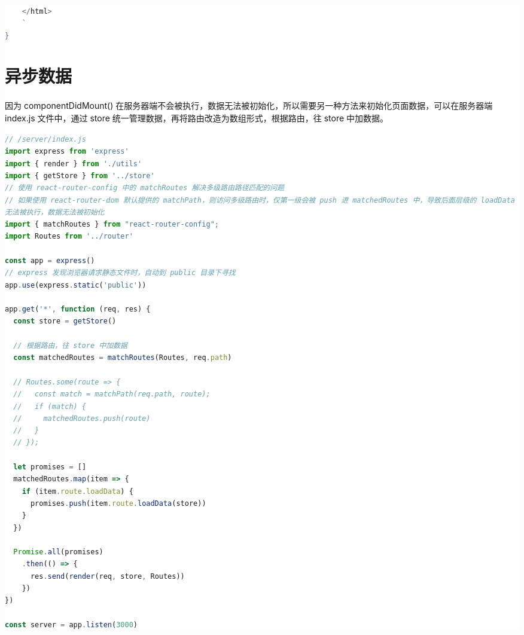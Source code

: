 ```js
    </html>
    `
}
```



# 异步数据

因为 componentDidMount() 在服务器端不会被执行，数据无法被初始化，所以需要另一种方法来初始化页面数据，可以在服务器端 index.js 文件中，通过 store 统一管理数据，再将路由改造为数组形式，根据路由，往 store 中加数据。

```js
// /server/index.js
import express from 'express'
import { render } from './utils'
import { getStore } from '../store'
// 使用 react-router-config 中的 matchRoutes 解决多级路由路径匹配的问题
// 如果使用 react-router-dom 默认提供的 matchPath，则访问多级路由时，仅第一级会被 push 进 matchedRoutes 中，导致后面层级的 loadData 无法被执行，数据无法被初始化
import { matchRoutes } from "react-router-config";
import Routes from '../router'

const app = express()
// express 发现浏览器请求静态文件时，自动到 public 目录下寻找
app.use(express.static('public'))

app.get('*', function (req, res) {
  const store = getStore()

  // 根据路由，往 store 中加数据
  const matchedRoutes = matchRoutes(Routes, req.path)

  // Routes.some(route => {
  //   const match = matchPath(req.path, route);
  //   if (match) {
  //     matchedRoutes.push(route)
  //   }
  // });

  let promises = []
  matchedRoutes.map(item => {
    if (item.route.loadData) {
      promises.push(item.route.loadData(store))
    }
  })

  Promise.all(promises)
    .then(() => {
      res.send(render(req, store, Routes))
    })
})

const server = app.listen(3000)
```
